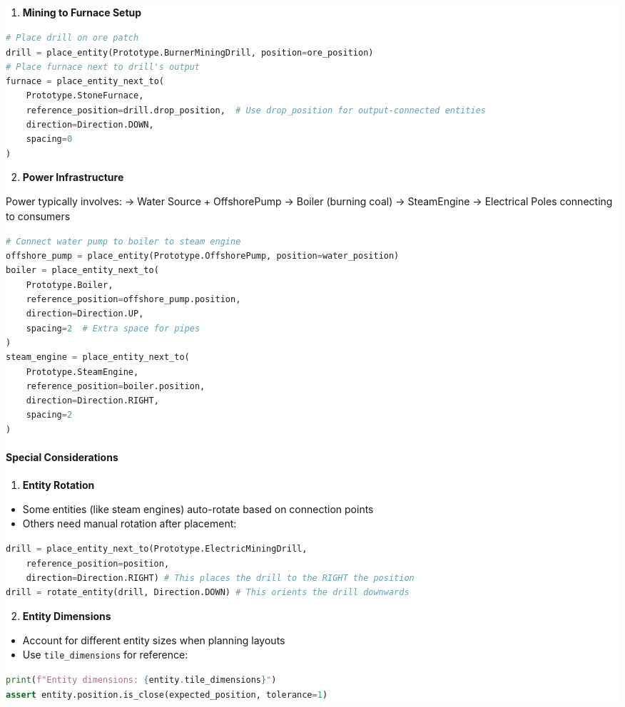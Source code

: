 1. **Mining to Furnace Setup**
```python
# Place drill on ore patch
drill = place_entity(Prototype.BurnerMiningDrill, position=ore_position)
# Place furnace next to drill's output
furnace = place_entity_next_to(
    Prototype.StoneFurnace,
    reference_position=drill.drop_position,  # Use drop_position for output-connected entities
    direction=Direction.DOWN,
    spacing=0
)
```

2. **Power Infrastructure**

Power typically involves:
-> Water Source + OffshorePump
-> Boiler (burning coal)
-> SteamEngine
-> Electrical Poles connecting to consumers

```python
# Connect water pump to boiler to steam engine
offshore_pump = place_entity(Prototype.OffshorePump, position=water_position)
boiler = place_entity_next_to(
    Prototype.Boiler,
    reference_position=offshore_pump.position,
    direction=Direction.UP,
    spacing=2  # Extra space for pipes
)
steam_engine = place_entity_next_to(
    Prototype.SteamEngine,
    reference_position=boiler.position,
    direction=Direction.RIGHT,
    spacing=2
)
```

#### Special Considerations

1. **Entity Rotation**
- Some entities (like steam engines) auto-rotate based on connection points
- Others need manual rotation after placement:
```python
drill = place_entity_next_to(Prototype.ElectricMiningDrill, 
    reference_position=position,
    direction=Direction.RIGHT) # This places the drill to the RIGHT the position
drill = rotate_entity(drill, Direction.DOWN) # This orients the drill downwards
```

2. **Entity Dimensions**
- Account for different entity sizes when planning layouts
- Use `tile_dimensions` for reference:
```python
print(f"Entity dimensions: {entity.tile_dimensions}")
assert entity.position.is_close(expected_position, tolerance=1)
```
